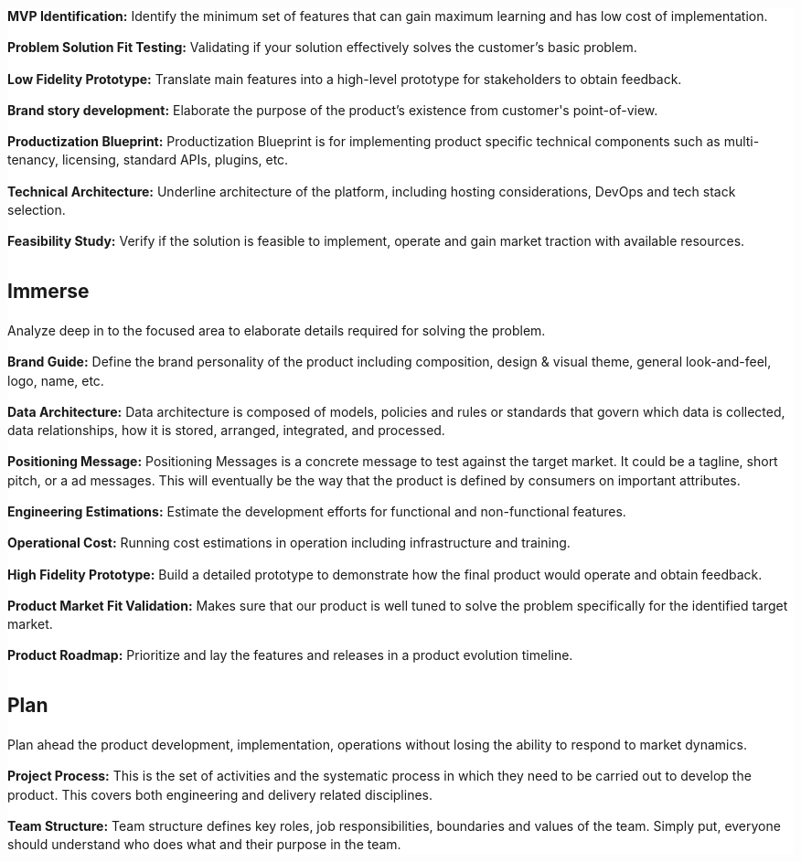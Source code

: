 **MVP Identification:** Identify the minimum set of features that can gain maximum learning and has low cost of implementation.

**Problem Solution Fit Testing:** Validating if your solution effectively solves the customer’s basic problem.

**Low Fidelity Prototype:** Translate main features into a high-level prototype for stakeholders to obtain feedback.

**Brand story development:** Elaborate the purpose of the product’s existence from customer's point-of-view.

**Productization Blueprint:** Productization Blueprint is for implementing product specific technical components such as multi-tenancy, licensing, standard APIs, plugins, etc.

**Technical Architecture:** Underline architecture of the platform, including hosting considerations, DevOps and tech stack selection.

**Feasibility Study:** Verify if the solution is feasible to implement, operate and gain market traction with available resources.

## Immerse
Analyze deep in to the focused area to elaborate details required for solving the problem.

**Brand Guide:** Define the brand personality of the product including composition, design & visual theme, general look-and-feel, logo, name, etc.

**Data Architecture:** Data architecture is composed of models, policies and rules or standards that govern which data is collected, data relationships, how it is stored, arranged, integrated, and processed.

**Positioning Message:** Positioning Messages is a concrete message to test against the target market. It could be a tagline, short pitch, or a ad messages. This will eventually be the way that the product is defined by consumers on important attributes.

**Engineering Estimations:** Estimate the development efforts for functional and non-functional features.

**Operational Cost:** Running cost estimations in operation including infrastructure and training.

**High Fidelity Prototype:** Build a detailed prototype to demonstrate how the final product would operate and obtain feedback.

**Product Market Fit Validation:** Makes sure that our product is well tuned to solve the problem specifically for the identified target market.

**Product Roadmap:** Prioritize and lay the features and releases in a product evolution timeline.

## Plan
Plan ahead the product development, implementation, operations without losing the ability to respond to market dynamics.

**Project Process:** This is the set of activities and the systematic process in which they need to be carried out to develop the product. This covers both engineering and delivery related disciplines.

**Team Structure:** Team structure defines key roles, job responsibilities, boundaries and values of the team. Simply put, everyone should understand who does what and their purpose in the team.

